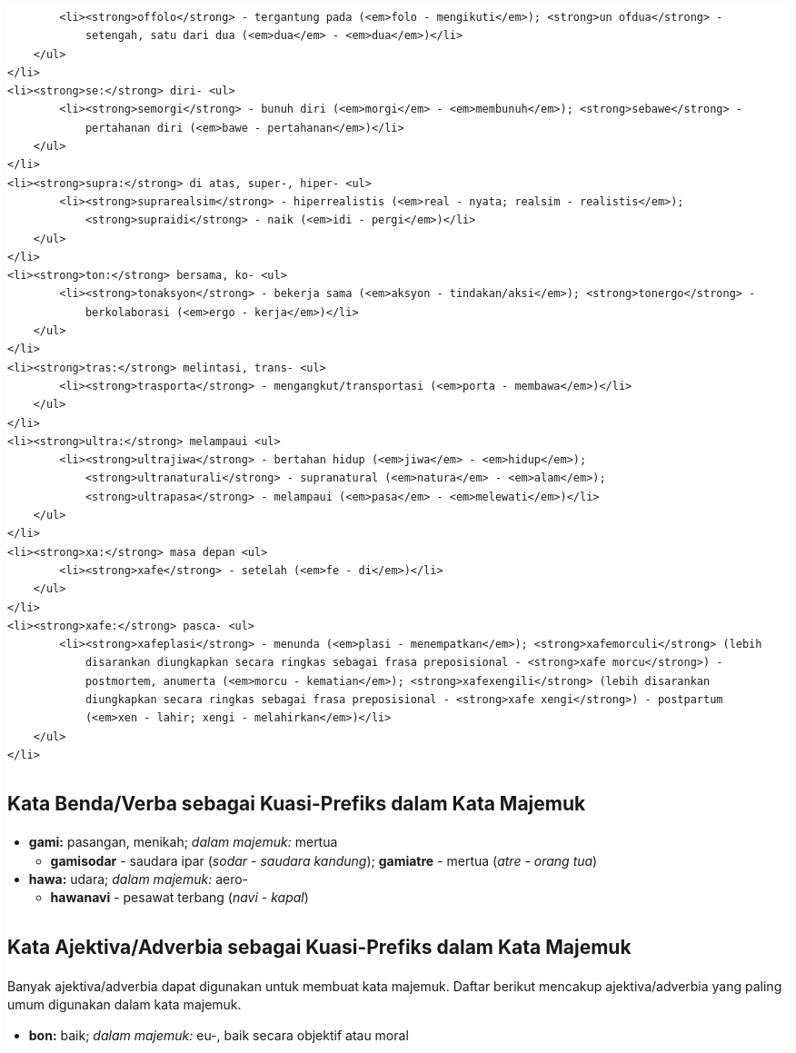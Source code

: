 			<li><strong>offolo</strong> - tergantung pada (<em>folo - mengikuti</em>); <strong>un ofdua</strong> -
				setengah, satu dari dua (<em>dua</em> - <em>dua</em>)</li>
		</ul>
	</li>
	<li><strong>se:</strong> diri- <ul>
			<li><strong>semorgi</strong> - bunuh diri (<em>morgi</em> - <em>membunuh</em>); <strong>sebawe</strong> -
				pertahanan diri (<em>bawe - pertahanan</em>)</li>
		</ul>
	</li>
	<li><strong>supra:</strong> di atas, super-, hiper- <ul>
			<li><strong>suprarealsim</strong> - hiperrealistis (<em>real - nyata; realsim - realistis</em>);
				<strong>supraidi</strong> - naik (<em>idi - pergi</em>)</li>
		</ul>
	</li>
	<li><strong>ton:</strong> bersama, ko- <ul>
			<li><strong>tonaksyon</strong> - bekerja sama (<em>aksyon - tindakan/aksi</em>); <strong>tonergo</strong> -
				berkolaborasi (<em>ergo - kerja</em>)</li>
		</ul>
	</li>
	<li><strong>tras:</strong> melintasi, trans- <ul>
			<li><strong>trasporta</strong> - mengangkut/transportasi (<em>porta - membawa</em>)</li>
		</ul>
	</li>
	<li><strong>ultra:</strong> melampaui <ul>
			<li><strong>ultrajiwa</strong> - bertahan hidup (<em>jiwa</em> - <em>hidup</em>);
				<strong>ultranaturali</strong> - supranatural (<em>natura</em> - <em>alam</em>);
				<strong>ultrapasa</strong> - melampaui (<em>pasa</em> - <em>melewati</em>)</li>
		</ul>
	</li>
	<li><strong>xa:</strong> masa depan <ul>
			<li><strong>xafe</strong> - setelah (<em>fe - di</em>)</li>
		</ul>
	</li>
	<li><strong>xafe:</strong> pasca- <ul>
			<li><strong>xafeplasi</strong> - menunda (<em>plasi - menempatkan</em>); <strong>xafemorculi</strong> (lebih
				disarankan diungkapkan secara ringkas sebagai frasa preposisional - <strong>xafe morcu</strong>) -
				postmortem, anumerta (<em>morcu - kematian</em>); <strong>xafexengili</strong> (lebih disarankan
				diungkapkan secara ringkas sebagai frasa preposisional - <strong>xafe xengi</strong>) - postpartum
				(<em>xen - lahir; xengi - melahirkan</em>)</li>
		</ul>
	</li>
</ul>
<h2>Kata Benda/Verba sebagai Kuasi-Prefiks dalam Kata Majemuk</h2>
<ul>
	<li><strong>gami:</strong> pasangan, menikah; <em>dalam majemuk:</em> mertua <ul>
			<li><strong>gamisodar</strong> - saudara ipar (<em>sodar</em> - <em>saudara kandung</em>);
				<strong>gamiatre</strong> - mertua (<em>atre</em> - <em>orang tua</em>) </li>
		</ul>
	</li>
	<li><strong>hawa:</strong> udara; <em>dalam majemuk:</em> aero- <ul>
			<li><strong>hawanavi</strong> - pesawat terbang (<em>navi</em> - <em>kapal</em>)</li>
		</ul>
	</li>
</ul>
<h2>Kata Ajektiva/Adverbia sebagai Kuasi-Prefiks dalam Kata Majemuk</h2>
<p>Banyak ajektiva/adverbia dapat digunakan untuk membuat kata majemuk. Daftar berikut mencakup ajektiva/adverbia yang
	paling umum digunakan dalam kata majemuk.</p>
<ul>
	<li><strong>bon:</strong> baik; <em>dalam majemuk:</em> eu-, baik secara objektif atau moral <ul>